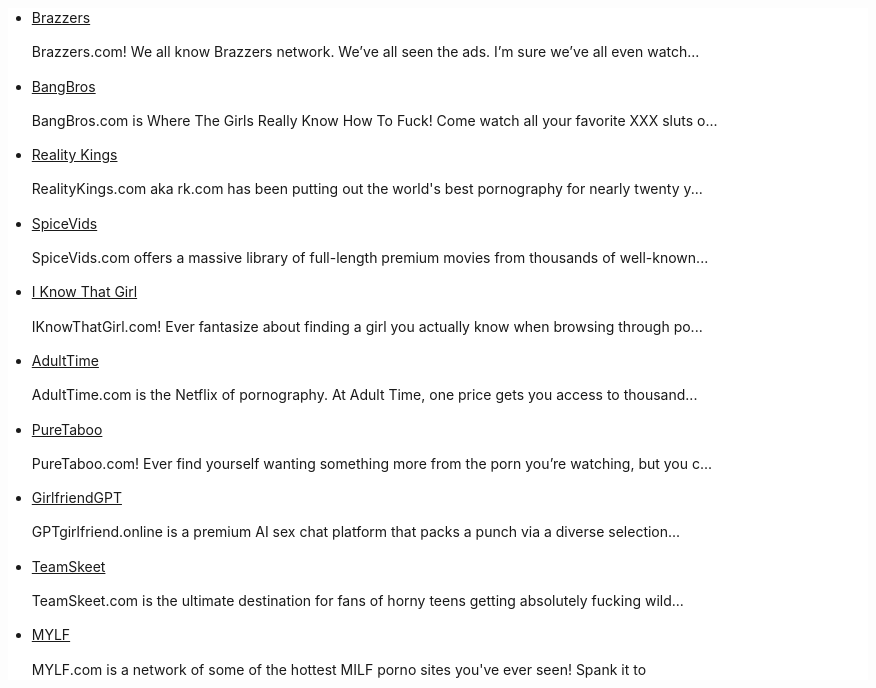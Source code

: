 <ul><li data-site-id="595"><a class="link-analytics link-icon-base icon icon552" href="https://pdude.link/brazzersnetwork" target="_blank" rel="nofollow noopener" data-category="Top Premium Porn Sites" data-category-link="https://pdude.link/brazzersnetwork" data-visit-site-id="595">Brazzers</a><a class="review" href="https://theporndude.com/595/brazzers" target="_blank" rel="noopener" aria-label="Review button" data-visit-site-id="595"></a><p class="desc">Brazzers.com! We all know Brazzers network. We’ve all seen the ads. I’m sure we’ve all even watch...</p></li><li data-site-id="608"><a class="link-analytics link-icon-base icon icon556" href="https://pdude.link/bangbrosnetwork" target="_blank" rel="nofollow noopener" data-category="Top Premium Porn Sites" data-category-link="https://pdude.link/bangbrosnetwork" data-visit-site-id="608">BangBros</a><a class="review" href="https://theporndude.com/608/bangbros" target="_blank" rel="noopener" aria-label="Review button" data-visit-site-id="608"></a><p class="desc">BangBros.com is Where The Girls Really Know How To Fuck! Come watch all your favorite XXX sluts o...</p></li><li data-site-id="609"><a class="link-analytics link-icon-base icon icon553" href="https://pdude.link/realitykings" target="_blank" rel="nofollow noopener" data-category="Top Premium Porn Sites" data-category-link="https://pdude.link/realitykings" data-visit-site-id="609">Reality Kings</a><a class="review" href="https://theporndude.com/609/realitykings" target="_blank" rel="noopener" aria-label="Review button" data-visit-site-id="609"></a><p class="desc">RealityKings.com aka rk.com has been putting out the world's best pornography for nearly twenty y...</p></li><li data-site-id="10440"><a class="link-analytics link-icon-base icon icon1663" href="https://pdude.link/spicevids" target="_blank" rel="nofollow noopener" data-category="Top Premium Porn Sites" data-category-link="https://pdude.link/spicevids" data-visit-site-id="10440">SpiceVids</a><a class="review" href="https://theporndude.com/10440/spicevids" target="_blank" rel="noopener" aria-label="Review button" data-visit-site-id="10440"></a><p class="desc">SpiceVids.com offers a massive library of full-length premium movies from thousands of well-known...</p></li><li data-site-id="594"><a class="link-analytics link-icon-base ctm-icon ctm-icon594" href="https://pdude.link/iknowthatgirl" target="_blank" rel="nofollow noopener" data-category="Top Premium Porn Sites" data-category-link="https://pdude.link/iknowthatgirl" data-visit-site-id="594">I Know That Girl</a><a class="review" href="https://theporndude.com/594/iknowthatgirl" target="_blank" rel="noopener" aria-label="Review button" data-visit-site-id="594"></a><p class="desc">IKnowThatGirl.com! Ever fantasize about finding a girl you actually know when browsing through po...</p></li><li data-site-id="3954"><a class="link-analytics link-icon-base icon icon424" href="https://pdude.link/adulttime" target="_blank" rel="nofollow noopener" data-category="Top Premium Porn Sites" data-category-link="https://pdude.link/adulttime" data-visit-site-id="3954">AdultTime</a><a class="review" href="https://theporndude.com/3954/adulttime" target="_blank" rel="noopener" aria-label="Review button" data-visit-site-id="3954"></a><p class="desc">AdultTime.com is the Netflix of pornography. At Adult Time, one price gets you access to thousand...</p></li><li data-site-id="2754"><a class="link-analytics link-icon-base icon icon185" href="https://pdude.link/puretaboo" target="_blank" rel="nofollow noopener" data-category="Top Premium Porn Sites" data-category-link="https://pdude.link/puretaboo" data-visit-site-id="2754">PureTaboo</a><a class="review" href="https://theporndude.com/2754/puretaboo" target="_blank" rel="noopener" aria-label="Review button" data-visit-site-id="2754"></a><p class="desc">PureTaboo.com! Ever find yourself wanting something more from the porn you’re watching, but you c...</p><span class="is-fake-icon icon_is_fake"></span></li><li data-site-id="14064"><a class="link-analytics link-icon-base icon icon1997" href="https://pdude.link/gptgirlfriendpremium" target="_blank" rel="nofollow noopener" data-category="Top Premium Porn Sites" data-category-link="https://pdude.link/gptgirlfriendpremium" data-visit-site-id="14064">GirlfriendGPT</a><a class="review" href="https://theporndude.com/14064/girlfriendgptpremium" target="_blank" rel="noopener" aria-label="Review button" data-visit-site-id="14064"></a><p class="desc">GPTgirlfriend.online is a premium AI sex chat platform that packs a punch via a diverse selection...</p><span class="ai-friendly-icon icon_ai_friendly"></span></li><li data-site-id="714"><a class="link-analytics link-icon-base icon icon561" href="https://pdude.link/teamskeet" target="_blank" rel="nofollow noopener" data-category="Top Premium Porn Sites" data-category-link="https://pdude.link/teamskeet" data-visit-site-id="714">TeamSkeet</a><a class="review" href="https://theporndude.com/714/teamskeet" target="_blank" rel="noopener" aria-label="Review button" data-visit-site-id="714"></a><p class="desc">TeamSkeet.com is the ultimate destination for fans of horny teens getting absolutely fucking wild...</p><span class="has_sale" data-sale="1721930817" data-sale-days="21"></span><span class="is-18-friendly-icon icon_is_18-friendly"></span></li><li data-site-id="3762"><a class="link-analytics link-icon-base icon icon379" href="https://pdude.link/mylf" target="_blank" rel="nofollow noopener" data-category="Top Premium Porn Sites" data-category-link="https://pdude.link/mylf" data-visit-site-id="3762">MYLF</a><a class="review" href="https://theporndude.com/3762/mylf" target="_blank" rel="noopener" aria-label="Review button" data-visit-site-id="3762"></a><p class="desc">MYLF.com is a network of some of the hottest MILF porno sites you've ever seen! Spank it to